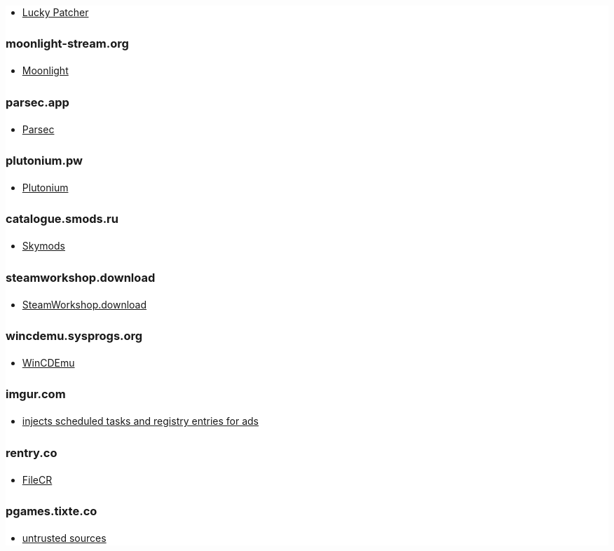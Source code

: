 - [Lucky Patcher](https://www.luckypatchers.com/)

### moonlight-stream.org

- [Moonlight](https://moonlight-stream.org/)

### parsec.app

- [Parsec](https://parsec.app/)

### plutonium.pw

- [Plutonium](https://plutonium.pw/)

### catalogue.smods.ru

- [Skymods](https://catalogue.smods.ru/)

### steamworkshop.download

- [SteamWorkshop.download](http://steamworkshop.download)

### wincdemu.sysprogs.org

- [WinCDEmu](https://wincdemu.sysprogs.org/)

### imgur.com

- [injects scheduled tasks and registry entries for ads](https://imgur.com/a/yTKgQ3G)

### rentry.co

- [FileCR](https://rentry.co/filecr_malware)

### pgames.tixte.co

- [untrusted sources](https://pgames.tixte.co/r/Screenshot_2024-08-12_193935.png)

